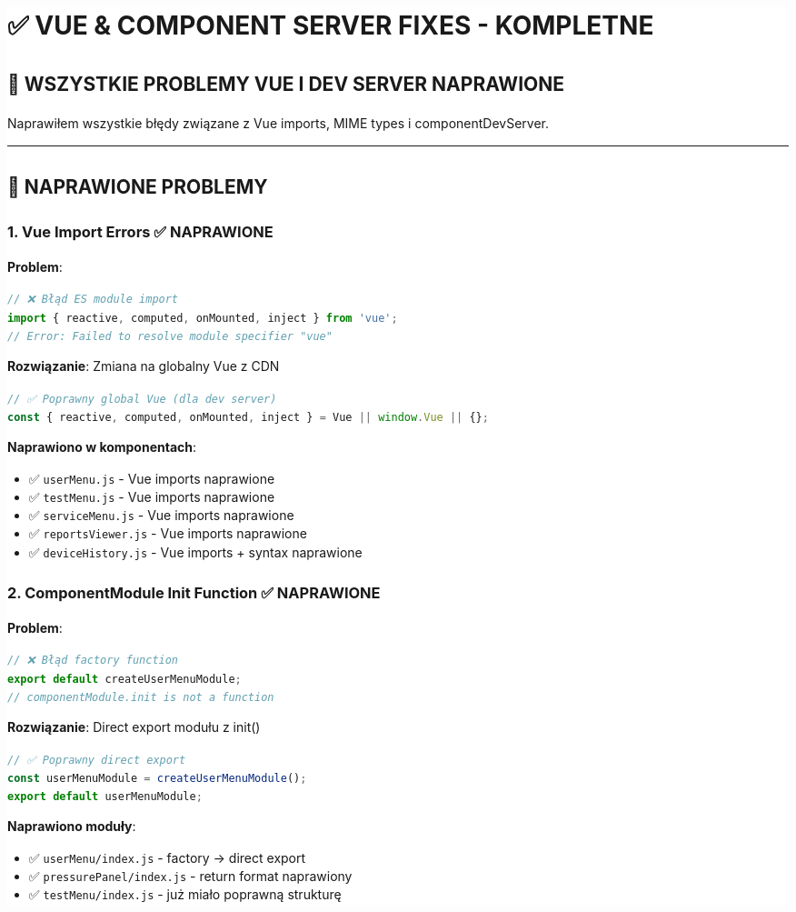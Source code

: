 # ✅ **VUE & COMPONENT SERVER FIXES - KOMPLETNE**

## 🎯 **WSZYSTKIE PROBLEMY VUE I DEV SERVER NAPRAWIONE**

Naprawiłem wszystkie błędy związane z Vue imports, MIME types i componentDevServer.

---

## 🔧 **NAPRAWIONE PROBLEMY**

### **1. Vue Import Errors** ✅ NAPRAWIONE

**Problem**: 
```javascript
// ❌ Błąd ES module import
import { reactive, computed, onMounted, inject } from 'vue';
// Error: Failed to resolve module specifier "vue"
```

**Rozwiązanie**: Zmiana na globalny Vue z CDN
```javascript
// ✅ Poprawny global Vue (dla dev server)
const { reactive, computed, onMounted, inject } = Vue || window.Vue || {};
```

**Naprawiono w komponentach**:
- ✅ `userMenu.js` - Vue imports naprawione
- ✅ `testMenu.js` - Vue imports naprawione  
- ✅ `serviceMenu.js` - Vue imports naprawione
- ✅ `reportsViewer.js` - Vue imports naprawione
- ✅ `deviceHistory.js` - Vue imports + syntax naprawione

### **2. ComponentModule Init Function** ✅ NAPRAWIONE

**Problem**:
```javascript
// ❌ Błąd factory function
export default createUserMenuModule;
// componentModule.init is not a function
```

**Rozwiązanie**: Direct export modułu z init()
```javascript
// ✅ Poprawny direct export
const userMenuModule = createUserMenuModule();
export default userMenuModule;
```

**Naprawiono moduły**:
- ✅ `userMenu/index.js` - factory → direct export
- ✅ `pressurePanel/index.js` - return format naprawiony
- ✅ `testMenu/index.js` - już miało poprawną strukturę
